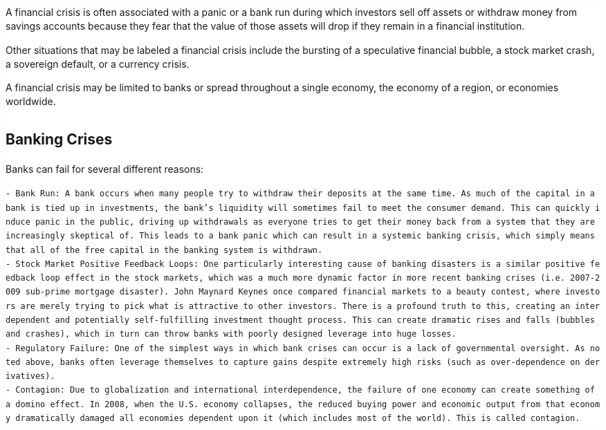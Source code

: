 A financial crisis is often associated with a panic or a bank run during which investors sell off assets or withdraw money from savings accounts because they fear that the value of those assets will drop if they remain in a financial institution. 

Other situations that may be labeled a financial crisis include the bursting of a speculative financial bubble, a stock market crash, a sovereign default, or a currency crisis.

A financial crisis may be limited to banks or spread throughout a single economy, the economy of a region, or economies worldwide. 

## Banking Crises
Banks can fail for several different reasons:

    - Bank Run: A bank occurs when many people try to withdraw their deposits at the same time. As much of the capital in a bank is tied up in investments, the bank’s liquidity will sometimes fail to meet the consumer demand. This can quickly induce panic in the public, driving up withdrawals as everyone tries to get their money back from a system that they are increasingly skeptical of. This leads to a bank panic which can result in a systemic banking crisis, which simply means that all of the free capital in the banking system is withdrawn.
    - Stock Market Positive Feedback Loops: One particularly interesting cause of banking disasters is a similar positive feedback loop effect in the stock markets, which was a much more dynamic factor in more recent banking crises (i.e. 2007-2009 sub-prime mortgage disaster). John Maynard Keynes once compared financial markets to a beauty contest, where investors are merely trying to pick what is attractive to other investors. There is a profound truth to this, creating an interdependent and potentially self-fulfilling investment thought process. This can create dramatic rises and falls (bubbles and crashes), which in turn can throw banks with poorly designed leverage into huge losses.
    - Regulatory Failure: One of the simplest ways in which bank crises can occur is a lack of governmental oversight. As noted above, banks often leverage themselves to capture gains despite extremely high risks (such as over-dependence on derivatives).
    - Contagion: Due to globalization and international interdependence, the failure of one economy can create something of a domino effect. In 2008, when the U.S. economy collapses, the reduced buying power and economic output from that economy dramatically damaged all economies dependent upon it (which includes most of the world). This is called contagion.
   
